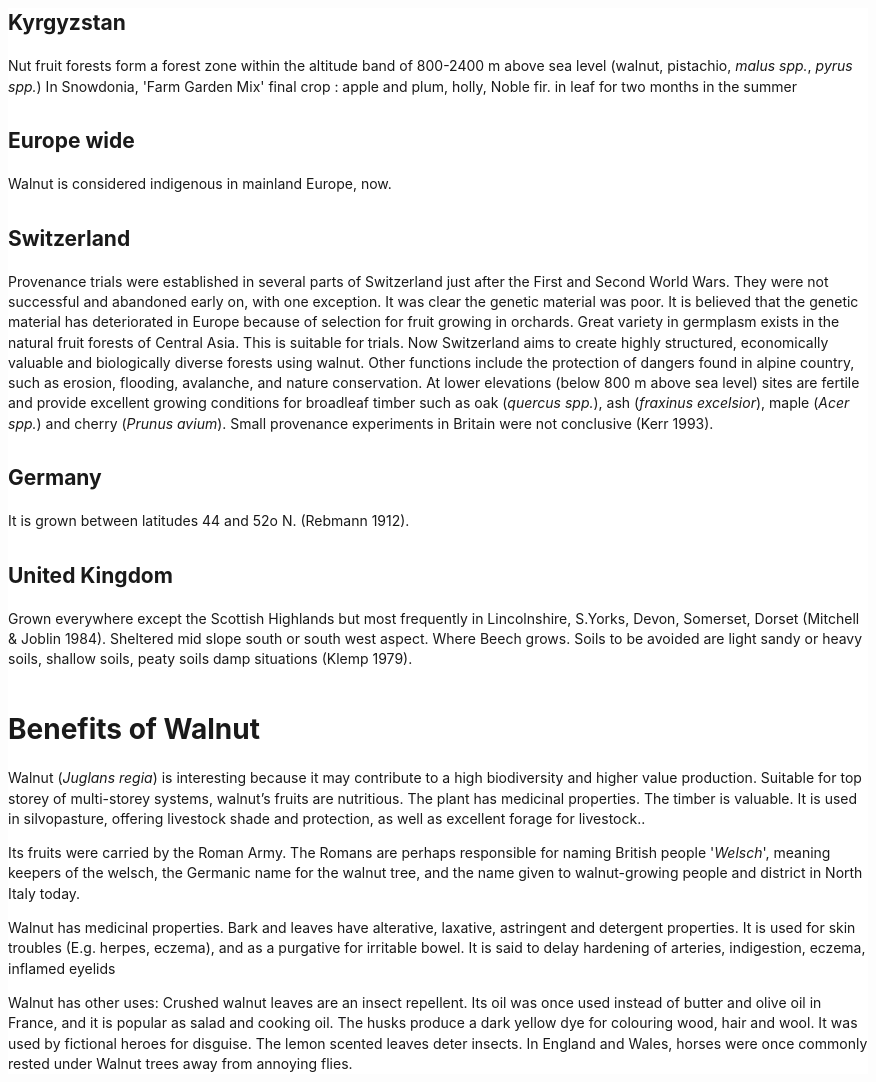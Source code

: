 Kyrgyzstan
----------
Nut fruit forests form a forest zone within the altitude band of 800-2400 m above sea level (walnut, pistachio, *malus spp.*, *pyrus spp.*) 
In Snowdonia, 'Farm Garden Mix' final crop : apple and plum, holly, Noble fir. in leaf for two months in the summer

Europe wide
-----------
Walnut is considered indigenous in mainland Europe, now.

Switzerland
------------
Provenance trials were established in several parts of Switzerland just after the First and Second World Wars. They were not successful and abandoned early on, with one exception. It was clear the genetic material was poor. It is believed that the genetic material has deteriorated in Europe because of selection for fruit growing in orchards. Great variety in germplasm exists in the natural fruit forests of Central Asia. This is suitable for trials.
Now Switzerland aims to create highly structured, economically valuable and biologically diverse forests using walnut. Other functions include the protection of dangers found in alpine country, such as erosion, flooding, avalanche, and nature conservation. At lower elevations (below 800 m above sea level) sites are fertile and provide excellent growing conditions for broadleaf timber such as oak (*quercus spp.*), ash (*fraxinus excelsior*), maple (*Acer spp.*) and cherry (*Prunus avium*). Small provenance experiments in Britain were not conclusive (Kerr 1993).

Germany
-------
It is grown between latitudes 44 and 52o N. (Rebmann 1912).

United Kingdom
--------------
Grown everywhere except the Scottish Highlands but most frequently in Lincolnshire, S.Yorks, Devon, Somerset, Dorset (Mitchell & Joblin 1984). Sheltered mid slope south or south west aspect. Where Beech grows. Soils to be avoided are light sandy or heavy soils, shallow soils, peaty soils damp situations (Klemp 1979).  


Benefits of Walnut
==================
Walnut (*Juglans regia*) is interesting because it may contribute to a high biodiversity and higher value production. Suitable for top storey of multi-storey systems, walnut’s fruits are nutritious. The plant has medicinal properties. The timber is valuable. It is used in silvopasture, offering livestock shade and protection, as well as excellent forage for livestock.. 

Its fruits were carried by the Roman Army. The Romans are perhaps responsible for naming British people '*Welsch*', meaning keepers of the welsch, the Germanic name for the walnut tree, and the name given to walnut-growing people and district in North Italy today.

Walnut has medicinal properties. Bark and leaves have alterative, laxative, astringent and detergent properties. It is used for skin troubles (E.g. herpes, eczema), and as a purgative for irritable bowel. It is said to delay hardening of arteries, indigestion, eczema, inflamed eyelids

Walnut has other uses: Crushed walnut leaves are an insect repellent. Its oil was once used instead of butter and olive oil in France, and it is popular as salad and cooking oil. The husks produce a dark yellow dye for colouring wood, hair and wool. It was used by fictional heroes for disguise. The lemon scented leaves deter insects. In England and Wales, horses were once commonly rested under Walnut trees away from annoying flies. 
